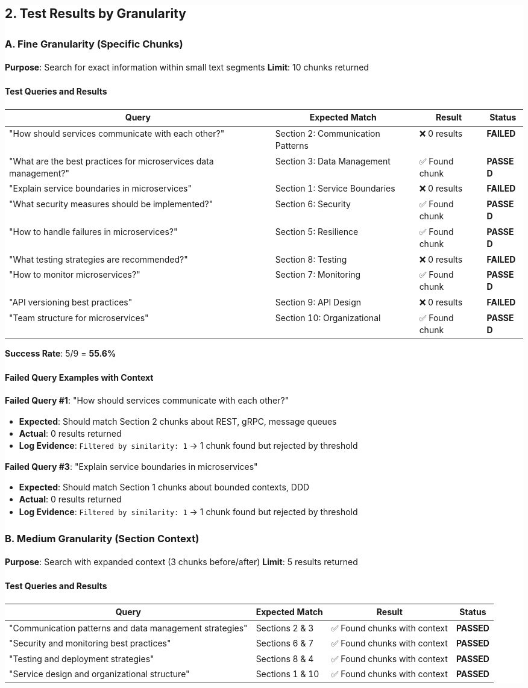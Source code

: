 
## 2. Test Results by Granularity

### A. Fine Granularity (Specific Chunks)
**Purpose**: Search for exact information within small text segments
**Limit**: 10 chunks returned

#### Test Queries and Results

| Query | Expected Match | Result | Status |
|-------|---------------|--------|--------|
| "How should services communicate with each other?" | Section 2: Communication Patterns | ❌ 0 results | **FAILED** |
| "What are the best practices for microservices data management?" | Section 3: Data Management | ✅ Found chunk | **PASSED** |
| "Explain service boundaries in microservices" | Section 1: Service Boundaries | ❌ 0 results | **FAILED** |
| "What security measures should be implemented?" | Section 6: Security | ✅ Found chunk | **PASSED** |
| "How to handle failures in microservices?" | Section 5: Resilience | ✅ Found chunk | **PASSED** |
| "What testing strategies are recommended?" | Section 8: Testing | ❌ 0 results | **FAILED** |
| "How to monitor microservices?" | Section 7: Monitoring | ✅ Found chunk | **PASSED** |
| "API versioning best practices" | Section 9: API Design | ❌ 0 results | **FAILED** |
| "Team structure for microservices" | Section 10: Organizational | ✅ Found chunk | **PASSED** |

**Success Rate**: 5/9 = **55.6%**

#### Failed Query Examples with Context

**Failed Query #1**: "How should services communicate with each other?"
- **Expected**: Should match Section 2 chunks about REST, gRPC, message queues
- **Actual**: 0 results returned
- **Log Evidence**: `Filtered by similarity: 1` → 1 chunk found but rejected by threshold

**Failed Query #3**: "Explain service boundaries in microservices"
- **Expected**: Should match Section 1 chunks about bounded contexts, DDD
- **Actual**: 0 results returned
- **Log Evidence**: `Filtered by similarity: 1` → 1 chunk found but rejected by threshold

### B. Medium Granularity (Section Context)
**Purpose**: Search with expanded context (3 chunks before/after)
**Limit**: 5 results returned

#### Test Queries and Results

| Query | Expected Match | Result | Status |
|-------|---------------|--------|--------|
| "Communication patterns and data management strategies" | Sections 2 & 3 | ✅ Found chunks with context | **PASSED** |
| "Security and monitoring best practices" | Sections 6 & 7 | ✅ Found chunks with context | **PASSED** |
| "Testing and deployment strategies" | Sections 8 & 4 | ✅ Found chunks with context | **PASSED** |
| "Service design and organizational structure" | Sections 1 & 10 | ✅ Found chunks with context | **PASSED** |
